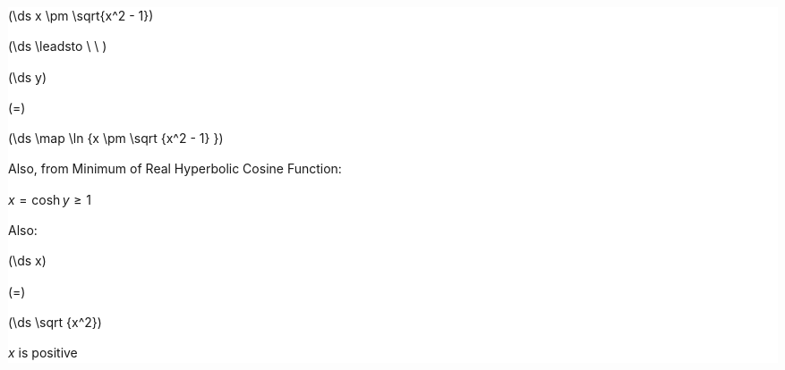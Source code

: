 
\(\ds x \pm \sqrt{x^2 - 1}\)














\(\ds \leadsto \ \ \)





\(\ds y\)

\(=\)







\(\ds \map \ln {x \pm \sqrt {x^2 - 1} }\)










Also, from Minimum of Real Hyperbolic Cosine Function:

$x = \cosh y \ge 1$

Also:














\(\ds x\)

\(=\)







\(\ds \sqrt {x^2}\)





$x$ is positive



